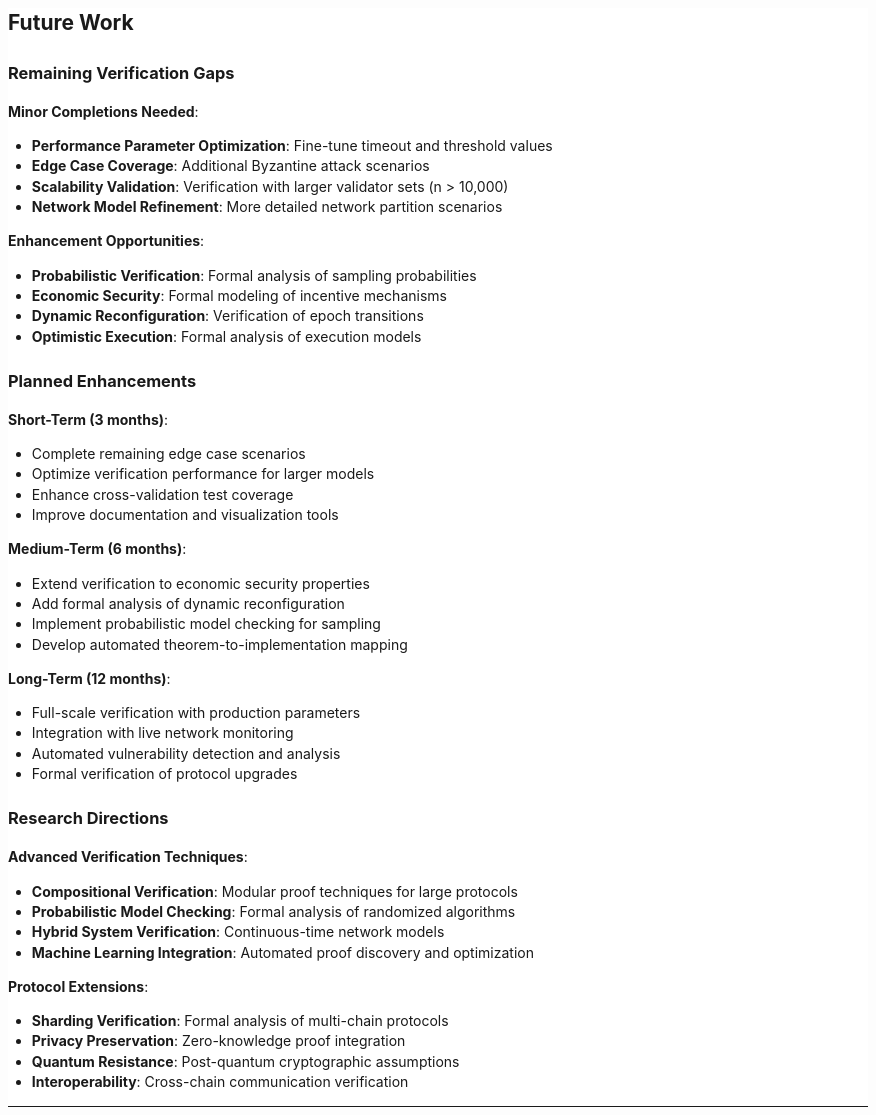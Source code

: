 
## Future Work

### Remaining Verification Gaps

**Minor Completions Needed**:
- **Performance Parameter Optimization**: Fine-tune timeout and threshold values
- **Edge Case Coverage**: Additional Byzantine attack scenarios
- **Scalability Validation**: Verification with larger validator sets (n > 10,000)
- **Network Model Refinement**: More detailed network partition scenarios

**Enhancement Opportunities**:
- **Probabilistic Verification**: Formal analysis of sampling probabilities
- **Economic Security**: Formal modeling of incentive mechanisms
- **Dynamic Reconfiguration**: Verification of epoch transitions
- **Optimistic Execution**: Formal analysis of execution models

### Planned Enhancements

**Short-Term (3 months)**:
- Complete remaining edge case scenarios
- Optimize verification performance for larger models
- Enhance cross-validation test coverage
- Improve documentation and visualization tools

**Medium-Term (6 months)**:
- Extend verification to economic security properties
- Add formal analysis of dynamic reconfiguration
- Implement probabilistic model checking for sampling
- Develop automated theorem-to-implementation mapping

**Long-Term (12 months)**:
- Full-scale verification with production parameters
- Integration with live network monitoring
- Automated vulnerability detection and analysis
- Formal verification of protocol upgrades

### Research Directions

**Advanced Verification Techniques**:
- **Compositional Verification**: Modular proof techniques for large protocols
- **Probabilistic Model Checking**: Formal analysis of randomized algorithms
- **Hybrid System Verification**: Continuous-time network models
- **Machine Learning Integration**: Automated proof discovery and optimization

**Protocol Extensions**:
- **Sharding Verification**: Formal analysis of multi-chain protocols
- **Privacy Preservation**: Zero-knowledge proof integration
- **Quantum Resistance**: Post-quantum cryptographic assumptions
- **Interoperability**: Cross-chain communication verification

---
